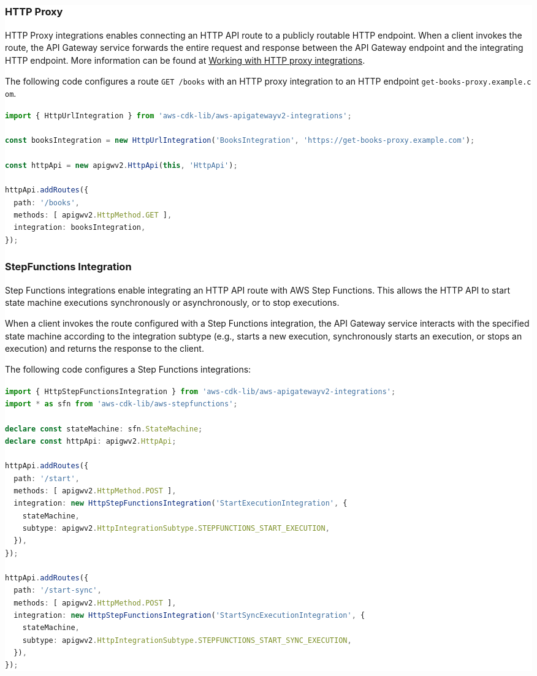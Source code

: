 ### HTTP Proxy

HTTP Proxy integrations enables connecting an HTTP API route to a publicly routable HTTP endpoint. When a client
invokes the route, the API Gateway service forwards the entire request and response between the API Gateway endpoint
and the integrating HTTP endpoint. More information can be found at [Working with HTTP proxy
integrations](https://docs.aws.amazon.com/apigateway/latest/developerguide/http-api-develop-integrations-http.html).

The following code configures a route `GET /books` with an HTTP proxy integration to an HTTP endpoint
`get-books-proxy.example.com`.

```ts
import { HttpUrlIntegration } from 'aws-cdk-lib/aws-apigatewayv2-integrations';

const booksIntegration = new HttpUrlIntegration('BooksIntegration', 'https://get-books-proxy.example.com');

const httpApi = new apigwv2.HttpApi(this, 'HttpApi');

httpApi.addRoutes({
  path: '/books',
  methods: [ apigwv2.HttpMethod.GET ],
  integration: booksIntegration,
});
```

### StepFunctions Integration

Step Functions integrations enable integrating an HTTP API route with AWS Step Functions.
This allows the HTTP API to start state machine executions synchronously or asynchronously, or to stop executions.

When a client invokes the route configured with a Step Functions integration, the API Gateway service interacts with the specified state machine according to the integration subtype (e.g., starts a new execution, synchronously starts an execution, or stops an execution) and returns the response to the client.

The following code configures a Step Functions integrations:

```ts
import { HttpStepFunctionsIntegration } from 'aws-cdk-lib/aws-apigatewayv2-integrations';
import * as sfn from 'aws-cdk-lib/aws-stepfunctions';

declare const stateMachine: sfn.StateMachine;
declare const httpApi: apigwv2.HttpApi;

httpApi.addRoutes({
  path: '/start',
  methods: [ apigwv2.HttpMethod.POST ],
  integration: new HttpStepFunctionsIntegration('StartExecutionIntegration', {
    stateMachine,
    subtype: apigwv2.HttpIntegrationSubtype.STEPFUNCTIONS_START_EXECUTION,
  }),
});

httpApi.addRoutes({
  path: '/start-sync',
  methods: [ apigwv2.HttpMethod.POST ],
  integration: new HttpStepFunctionsIntegration('StartSyncExecutionIntegration', {
    stateMachine,
    subtype: apigwv2.HttpIntegrationSubtype.STEPFUNCTIONS_START_SYNC_EXECUTION,
  }),
});
```